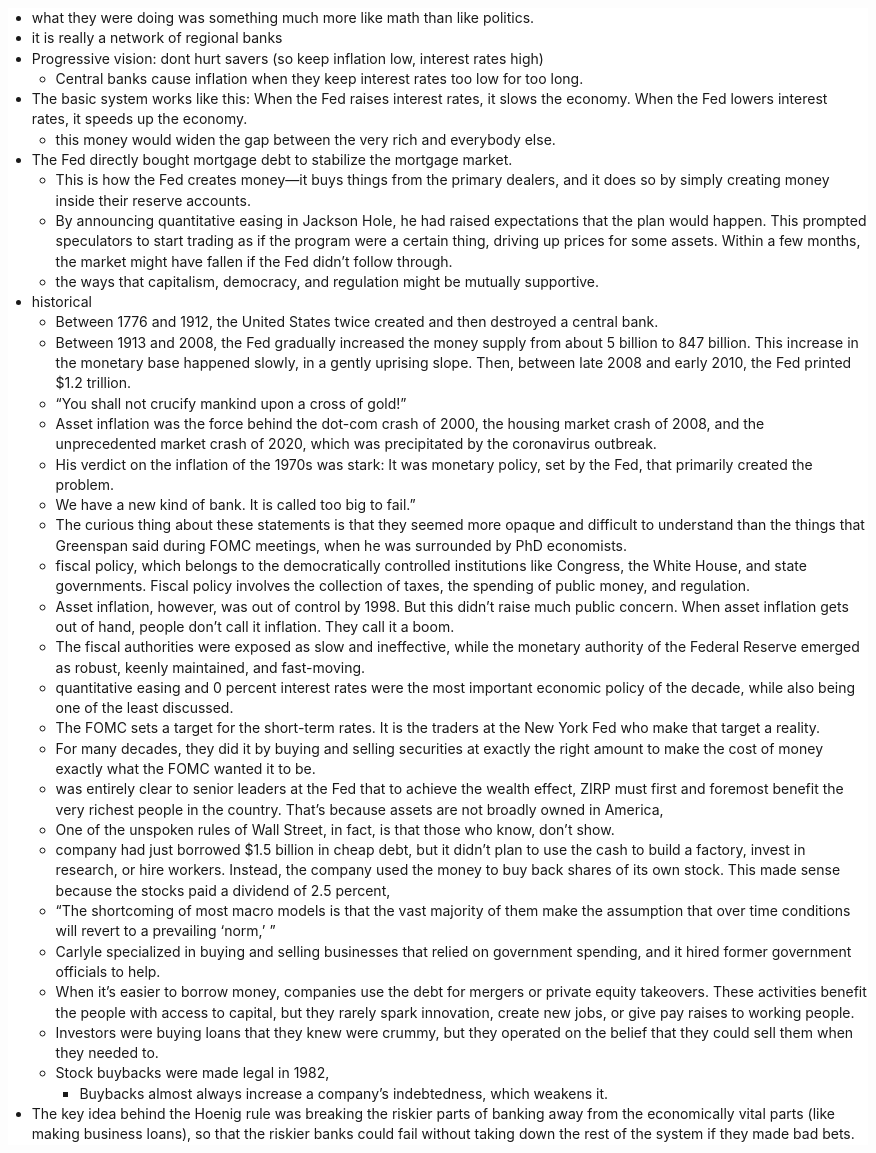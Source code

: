 - what they were doing was something much more like math than like politics.
- it is really a network of regional banks
- Progressive vision: dont hurt savers (so keep inflation low, interest rates high)
  - Central banks cause inflation when they keep interest rates too low for too long.
- The basic system works like this: When the Fed raises interest rates, it slows the economy. When the Fed lowers interest rates, it speeds up the economy.
  - this money would widen the gap between the very rich and everybody else.
- The Fed directly bought mortgage debt to stabilize the mortgage market.
  - This is how the Fed creates money—it buys things from the primary dealers, and it does so by simply creating money inside their reserve accounts.
  - By announcing quantitative easing in Jackson Hole, he had raised expectations that the plan would happen. This prompted speculators to start trading as if the program were a certain thing, driving up prices for some assets. Within a few months, the market might have fallen if the Fed didn’t follow through.
  - the ways that capitalism, democracy, and regulation might be mutually supportive.
- historical
  - Between 1776 and 1912, the United States twice created and then destroyed a central bank.
  - Between 1913 and 2008, the Fed gradually increased the money supply from about 5 billion to 847 billion. This increase in the monetary base happened slowly, in a gently uprising slope. Then, between late 2008 and early 2010, the Fed printed $1.2 trillion.
  - “You shall not crucify mankind upon a cross of gold!”
  - Asset inflation was the force behind the dot-com crash of 2000, the housing market crash of 2008, and the unprecedented market crash of 2020, which was precipitated by the coronavirus outbreak.
  - His verdict on the inflation of the 1970s was stark: It was monetary policy, set by the Fed, that primarily created the problem.
  - We have a new kind of bank. It is called too big to fail.”
  - The curious thing about these statements is that they seemed more opaque and difficult to understand than the things that Greenspan said during FOMC meetings, when he was surrounded by PhD economists.
  - fiscal policy, which belongs to the democratically controlled institutions like Congress, the White House, and state governments. Fiscal policy involves the collection of taxes, the spending of public money, and regulation.
  - Asset inflation, however, was out of control by 1998. But this didn’t raise much public concern. When asset inflation gets out of hand, people don’t call it inflation. They call it a boom.
  - The fiscal authorities were exposed as slow and ineffective, while the monetary authority of the Federal Reserve emerged as robust, keenly maintained, and fast-moving.
  - quantitative easing and 0 percent interest rates were the most important economic policy of the decade, while also being one of the least discussed.
  - The FOMC sets a target for the short-term rates. It is the traders at the New York Fed who make that target a reality.
  - For many decades, they did it by buying and selling securities at exactly the right amount to make the cost of money exactly what the FOMC wanted it to be.
  - was entirely clear to senior leaders at the Fed that to achieve the wealth effect, ZIRP must first and foremost benefit the very richest people in the country. That’s because assets are not broadly owned in America,
  - One of the unspoken rules of Wall Street, in fact, is that those who know, don’t show.
  - company had just borrowed $1.5 billion in cheap debt, but it didn’t plan to use the cash to build a factory, invest in research, or hire workers. Instead, the company used the money to buy back shares of its own stock. This made sense because the stocks paid a dividend of 2.5 percent,
  - “The shortcoming of most macro models is that the vast majority of them make the assumption that over time conditions will revert to a prevailing ‘norm,’ ”
  - Carlyle specialized in buying and selling businesses that relied on government spending, and it hired former government officials to help.
  - When it’s easier to borrow money, companies use the debt for mergers or private equity takeovers. These activities benefit the people with access to capital, but they rarely spark innovation, create new jobs, or give pay raises to working people.
  - Investors were buying loans that they knew were crummy, but they operated on the belief that they could sell them when they needed to.
  - Stock buybacks were made legal in 1982,
    - Buybacks almost always increase a company’s indebtedness, which weakens it.
- The key idea behind the Hoenig rule was breaking the riskier parts of banking away from the economically vital parts (like making business loans), so that the riskier banks could fail without taking down the rest of the system if they made bad bets.
